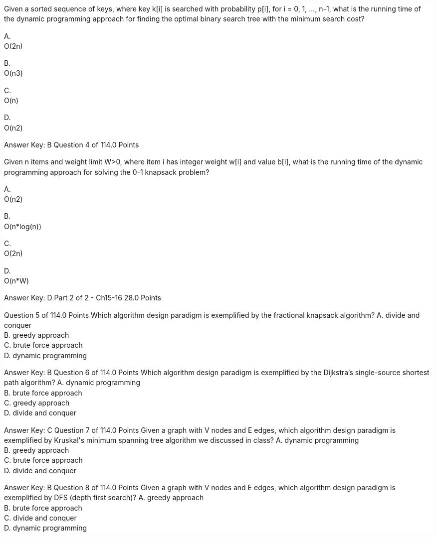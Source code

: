 Given a sorted sequence of keys, where key k\[i] is searched with probability p\[i], for i = 0, 1, ..., n-1, what is the running time of the dynamic programming approach for finding the optimal binary search tree with the minimum search cost?

A.\
O(2n)

B.\
O(n3)

C.\
O(n)

D.\
O(n2)

Answer Key: B Question 4 of 114.0 Points

Given n items and weight limit W>0, where item i has integer weight w\[i] and value b\[i], what is the running time of the dynamic programming approach for solving the 0-1 knapsack problem?

A.\
O(n2)

B.\
O(n\*log(n))

C.\
O(2n)

D.\
O(n\*W)

Answer Key: D Part 2 of 2 - Ch15-16 28.0 Points

Question 5 of 114.0 Points Which algorithm design paradigm is exemplified by the fractional knapsack algorithm? A. divide and conquer\
B. greedy approach\
C. brute force approach\
D. dynamic programming

Answer Key: B Question 6 of 114.0 Points Which algorithm design paradigm is exemplified by the Dijkstra’s single-source shortest path algorithm? A. dynamic programming\
B. brute force approach\
C. greedy approach\
D. divide and conquer

Answer Key: C Question 7 of 114.0 Points Given a graph with V nodes and E edges, which algorithm design paradigm is exemplified by Kruskal's minimum spanning tree algorithm we discussed in class? A. dynamic programming\
B. greedy approach\
C. brute force approach\
D. divide and conquer

Answer Key: B Question 8 of 114.0 Points Given a graph with V nodes and E edges, which algorithm design paradigm is exemplified by DFS (depth first search)? A. greedy approach\
B. brute force approach\
C. divide and conquer\
D. dynamic programming
